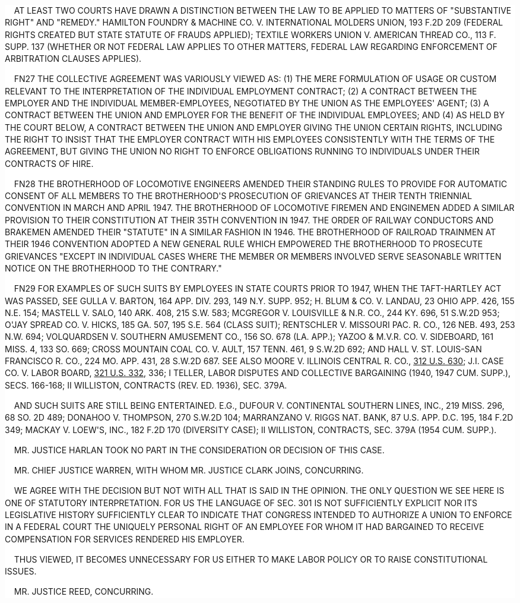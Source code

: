     AT LEAST TWO COURTS HAVE DRAWN A DISTINCTION BETWEEN THE LAW TO BE APPLIED TO MATTERS OF "SUBSTANTIVE RIGHT" AND "REMEDY."  HAMILTON FOUNDRY & MACHINE CO. V. INTERNATIONAL MOLDERS UNION, 193 F.2D 209 (FEDERAL RIGHTS CREATED BUT STATE STATUTE OF FRAUDS APPLIED); TEXTILE WORKERS UNION V. AMERICAN THREAD CO., 113 F. SUPP. 137 (WHETHER OR NOT FEDERAL LAW APPLIES TO OTHER MATTERS, FEDERAL LAW REGARDING ENFORCEMENT OF ARBITRATION CLAUSES APPLIES).

    FN27  THE COLLECTIVE AGREEMENT WAS VARIOUSLY VIEWED AS:  (1) THE MERE FORMULATION OF USAGE OR CUSTOM RELEVANT TO THE INTERPRETATION OF THE INDIVIDUAL EMPLOYMENT CONTRACT; (2) A CONTRACT BETWEEN THE EMPLOYER AND THE INDIVIDUAL MEMBER-EMPLOYEES, NEGOTIATED BY THE UNION AS THE EMPLOYEES' AGENT; (3) A CONTRACT BETWEEN THE UNION AND EMPLOYER FOR THE BENEFIT OF THE INDIVIDUAL EMPLOYEES; AND (4) AS HELD BY THE COURT BELOW, A CONTRACT BETWEEN THE UNION AND EMPLOYER GIVING THE UNION CERTAIN RIGHTS, INCLUDING THE RIGHT TO INSIST THAT THE EMPLOYER CONTRACT WITH HIS EMPLOYEES CONSISTENTLY WITH THE TERMS OF THE AGREEMENT, BUT GIVING THE UNION NO RIGHT TO ENFORCE OBLIGATIONS RUNNING TO INDIVIDUALS UNDER THEIR CONTRACTS OF HIRE.

    FN28  THE BROTHERHOOD OF LOCOMOTIVE ENGINEERS AMENDED THEIR STANDING RULES TO PROVIDE FOR AUTOMATIC CONSENT OF ALL MEMBERS TO THE BROTHERHOOD'S PROSECUTION OF GRIEVANCES AT THEIR TENTH TRIENNIAL CONVENTION IN MARCH AND APRIL 1947.  THE BROTHERHOOD OF LOCOMOTIVE FIREMEN AND ENGINEMEN ADDED A SIMILAR PROVISION TO THEIR CONSTITUTION AT THEIR 35TH CONVENTION IN 1947.  THE ORDER OF RAILWAY CONDUCTORS AND BRAKEMEN AMENDED THEIR "STATUTE" IN A SIMILAR FASHION IN 1946.  THE BROTHERHOOD OF RAILROAD TRAINMEN AT THEIR 1946 CONVENTION ADOPTED A NEW GENERAL RULE WHICH EMPOWERED THE BROTHERHOOD TO PROSECUTE GRIEVANCES "EXCEPT IN INDIVIDUAL CASES WHERE THE MEMBER OR MEMBERS INVOLVED SERVE SEASONABLE WRITTEN NOTICE ON THE BROTHERHOOD TO THE CONTRARY."

    FN29  FOR EXAMPLES OF SUCH SUITS BY EMPLOYEES IN STATE COURTS PRIOR TO 1947, WHEN THE TAFT-HARTLEY ACT WAS PASSED, SEE GULLA V. BARTON, 164 APP. DIV. 293, 149 N.Y. SUPP. 952; H. BLUM & CO. V. LANDAU, 23 OHIO APP. 426, 155 N.E. 154; MASTELL V. SALO, 140 ARK. 408, 215 S.W. 583; MCGREGOR V. LOUISVILLE & N.R. CO., 244 KY. 696, 51 S.W.2D 953; O'JAY SPREAD CO. V. HICKS, 185 GA. 507, 195 S.E. 564 (CLASS SUIT); RENTSCHLER V. MISSOURI PAC. R. CO., 126 NEB. 493, 253 N.W. 694; VOLQUARDSEN V. SOUTHERN AMUSEMENT CO., 156 SO. 678 (LA. APP.); YAZOO & M.V.R. CO. V. SIDEBOARD, 161 MISS.  4, 133 SO. 669; CROSS MOUNTAIN COAL CO. V. AULT, 157 TENN. 461, 9 S.W.2D 692; AND HALL V. ST. LOUIS-SAN FRANCISCO R. CO., 224 MO. APP.  431, 28 S.W.2D 687.  SEE ALSO MOORE V. ILLINOIS CENTRAL R. CO., [312 U.S. 630][/us/courts/scotus/usReporter/312/630]; J.I. CASE CO. V. LABOR BOARD, [321 U.S. 332][/us/courts/scotus/usReporter/321/332], 336; I TELLER, LABOR DISPUTES AND COLLECTIVE BARGAINING (1940, 1947 CUM. SUPP.), SECS. 166-168; II WILLISTON, CONTRACTS (REV. ED. 1936), SEC. 379A.

    AND SUCH SUITS ARE STILL BEING ENTERTAINED.  E.G., DUFOUR V. CONTINENTAL SOUTHERN LINES, INC., 219 MISS.  296, 68 SO. 2D 489; DONAHOO V. THOMPSON, 270 S.W.2D 104; MARRANZANO V. RIGGS NAT. BANK, 87 U.S. APP. D.C. 195, 184 F.2D 349; MACKAY V. LOEW'S, INC., 182 F.2D 170 (DIVERSITY CASE); II WILLISTON, CONTRACTS, SEC. 379A (1954 CUM. SUPP.).

    MR. JUSTICE HARLAN TOOK NO PART IN THE CONSIDERATION OR DECISION OF THIS CASE.

    MR. CHIEF JUSTICE WARREN, WITH WHOM MR. JUSTICE CLARK JOINS, CONCURRING.

    WE AGREE WITH THE DECISION BUT NOT WITH ALL THAT IS SAID IN THE OPINION.  THE ONLY QUESTION WE SEE HERE IS ONE OF STATUTORY INTERPRETATION.  FOR US THE LANGUAGE OF SEC. 301 IS NOT SUFFICIENTLY EXPLICIT NOR ITS LEGISLATIVE HISTORY SUFFICIENTLY CLEAR TO INDICATE THAT CONGRESS INTENDED TO AUTHORIZE A UNION TO ENFORCE IN A FEDERAL COURT THE UNIQUELY PERSONAL RIGHT OF AN EMPLOYEE FOR WHOM IT HAD BARGAINED TO RECEIVE COMPENSATION FOR SERVICES RENDERED HIS EMPLOYER.

    THUS VIEWED, IT BECOMES UNNECESSARY FOR US EITHER TO MAKE LABOR POLICY OR TO RAISE CONSTITUTIONAL ISSUES.

    MR. JUSTICE REED, CONCURRING.


[/us/courts/scotus/usReporter/348/437]: https://publicdocs.github.io/go/links?ns=uslm-x&ref=%2Fus%2Fcourts%2Fscotus%2FusReporter%2F348%2F437
[/us/courts/scotus/usReporter/347/1010]: https://publicdocs.github.io/go/links?ns=uslm-x&ref=%2Fus%2Fcourts%2Fscotus%2FusReporter%2F347%2F1010
[/us/stat/61/156]: https://publicdocs.github.io/go/links?ns=uslm&ref=%2Fus%2Fstat%2F61%2F156
[/us/usc/t29/s185]: https://publicdocs.github.io/go/links?ns=uslm&ref=%2Fus%2Fusc%2Ft29%2Fs185
[/us/stat/62/964]: https://publicdocs.github.io/go/links?ns=uslm&ref=%2Fus%2Fstat%2F62%2F964
[/us/courts/scotus/usReporter/321/332]: https://publicdocs.github.io/go/links?ns=uslm-x&ref=%2Fus%2Fcourts%2Fscotus%2FusReporter%2F321%2F332
[/us/courts/scotus/usReporter/347/1010]: https://publicdocs.github.io/go/links?ns=uslm-x&ref=%2Fus%2Fcourts%2Fscotus%2FusReporter%2F347%2F1010
[/us/courts/scotus/usReporter/278/41]: https://publicdocs.github.io/go/links?ns=uslm-x&ref=%2Fus%2Fcourts%2Fscotus%2FusReporter%2F278%2F41
[/us/courts/scotus/usReporter/310/554]: https://publicdocs.github.io/go/links?ns=uslm-x&ref=%2Fus%2Fcourts%2Fscotus%2FusReporter%2F310%2F554
[/us/courts/scotus/usReporter/213/366]: https://publicdocs.github.io/go/links?ns=uslm-x&ref=%2Fus%2Fcourts%2Fscotus%2FusReporter%2F213%2F366
[/us/courts/scotus/usReporter/345/41]: https://publicdocs.github.io/go/links?ns=uslm-x&ref=%2Fus%2Fcourts%2Fscotus%2FusReporter%2F345%2F41
[/us/courts/scotus/usReporter/296/315]: https://publicdocs.github.io/go/links?ns=uslm-x&ref=%2Fus%2Fcourts%2Fscotus%2FusReporter%2F296%2F315
[/us/usc/t28/s1331]: https://publicdocs.github.io/go/links?ns=uslm&ref=%2Fus%2Fusc%2Ft28%2Fs1331
[/us/courts/scotus/usReporter/325/711]: https://publicdocs.github.io/go/links?ns=uslm-x&ref=%2Fus%2Fcourts%2Fscotus%2FusReporter%2F325%2F711
[/us/courts/scotus/usReporter/327/661]: https://publicdocs.github.io/go/links?ns=uslm-x&ref=%2Fus%2Fcourts%2Fscotus%2FusReporter%2F327%2F661
[/us/courts/scotus/usReporter/299/109]: https://publicdocs.github.io/go/links?ns=uslm-x&ref=%2Fus%2Fcourts%2Fscotus%2FusReporter%2F299%2F109
[/us/courts/scotus/usReporter/241/257]: https://publicdocs.github.io/go/links?ns=uslm-x&ref=%2Fus%2Fcourts%2Fscotus%2FusReporter%2F241%2F257
[/us/courts/scotus/usReporter/255/180]: https://publicdocs.github.io/go/links?ns=uslm-x&ref=%2Fus%2Fcourts%2Fscotus%2FusReporter%2F255%2F180
[/us/courts/scotus/usReporter/115/1]: https://publicdocs.github.io/go/links?ns=uslm-x&ref=%2Fus%2Fcourts%2Fscotus%2FusReporter%2F115%2F1
[/us/courts/scotus/usReporter/293/367]: https://publicdocs.github.io/go/links?ns=uslm-x&ref=%2Fus%2Fcourts%2Fscotus%2FusReporter%2F293%2F367
[/us/courts/scotus/usReporter/331/642]: https://publicdocs.github.io/go/links?ns=uslm-x&ref=%2Fus%2Fcourts%2Fscotus%2FusReporter%2F331%2F642
[/us/courts/scotus/usReporter/336/18]: https://publicdocs.github.io/go/links?ns=uslm-x&ref=%2Fus%2Fcourts%2Fscotus%2FusReporter%2F336%2F18
[/us/stat/62/934]: https://publicdocs.github.io/go/links?ns=uslm&ref=%2Fus%2Fstat%2F62%2F934
[/us/usc/t28/s1349]: https://publicdocs.github.io/go/links?ns=uslm&ref=%2Fus%2Fusc%2Ft28%2Fs1349
[/us/courts/scotus/usReporter/299/109]: https://publicdocs.github.io/go/links?ns=uslm-x&ref=%2Fus%2Fcourts%2Fscotus%2FusReporter%2F299%2F109
[/us/courts/scotus/usReporter/337/582]: https://publicdocs.github.io/go/links?ns=uslm-x&ref=%2Fus%2Fcourts%2Fscotus%2FusReporter%2F337%2F582
[/us/courts/scotus/usReporter/312/630]: https://publicdocs.github.io/go/links?ns=uslm-x&ref=%2Fus%2Fcourts%2Fscotus%2FusReporter%2F312%2F630
[/us/courts/scotus/usReporter/321/332]: https://publicdocs.github.io/go/links?ns=uslm-x&ref=%2Fus%2Fcourts%2Fscotus%2FusReporter%2F321%2F332
[/us/courts/scotus/usReporter/301/1]: https://publicdocs.github.io/go/links?ns=uslm-x&ref=%2Fus%2Fcourts%2Fscotus%2FusReporter%2F301%2F1
[/us/courts/scotus/usReporter/273/195]: https://publicdocs.github.io/go/links?ns=uslm-x&ref=%2Fus%2Fcourts%2Fscotus%2FusReporter%2F273%2F195
[/us/courts/scotus/usReporter/308/343]: https://publicdocs.github.io/go/links?ns=uslm-x&ref=%2Fus%2Fcourts%2Fscotus%2FusReporter%2F308%2F343
[/us/courts/scotus/usReporter/327/392]: https://publicdocs.github.io/go/links?ns=uslm-x&ref=%2Fus%2Fcourts%2Fscotus%2FusReporter%2F327%2F392
[/us/courts/scotus/usReporter/318/101]: https://publicdocs.github.io/go/links?ns=uslm-x&ref=%2Fus%2Fcourts%2Fscotus%2FusReporter%2F318%2F101
[/us/stat/44/664]: https://publicdocs.github.io/go/links?ns=uslm&ref=%2Fus%2Fstat%2F44%2F664
[/us/courts/scotus/usReporter/293/367]: https://publicdocs.github.io/go/links?ns=uslm-x&ref=%2Fus%2Fcourts%2Fscotus%2FusReporter%2F293%2F367
[/us/courts/scotus/usReporter/331/642]: https://publicdocs.github.io/go/links?ns=uslm-x&ref=%2Fus%2Fcourts%2Fscotus%2FusReporter%2F331%2F642
[/us/courts/scotus/usReporter/115/1]: https://publicdocs.github.io/go/links?ns=uslm-x&ref=%2Fus%2Fcourts%2Fscotus%2FusReporter%2F115%2F1
[/us/courts/scotus/usReporter/234/342]: https://publicdocs.github.io/go/links?ns=uslm-x&ref=%2Fus%2Fcourts%2Fscotus%2FusReporter%2F234%2F342
[/us/courts/scotus/usReporter/301/1]: https://publicdocs.github.io/go/links?ns=uslm-x&ref=%2Fus%2Fcourts%2Fscotus%2FusReporter%2F301%2F1
[/us/usc/t29/s159]: https://publicdocs.github.io/go/links?ns=uslm&ref=%2Fus%2Fusc%2Ft29%2Fs159
[/us/usc/t29/s158]: https://publicdocs.github.io/go/links?ns=uslm&ref=%2Fus%2Fusc%2Ft29%2Fs158
[/us/stat/61/142]: https://publicdocs.github.io/go/links?ns=uslm&ref=%2Fus%2Fstat%2F61%2F142
[/us/usc/t29/s158]: https://publicdocs.github.io/go/links?ns=uslm&ref=%2Fus%2Fusc%2Ft29%2Fs158
[/us/usc/t29/s152]: https://publicdocs.github.io/go/links?ns=uslm&ref=%2Fus%2Fusc%2Ft29%2Fs152
[/us/usc/t29/s159]: https://publicdocs.github.io/go/links?ns=uslm&ref=%2Fus%2Fusc%2Ft29%2Fs159
[/us/usc/t29/s159]: https://publicdocs.github.io/go/links?ns=uslm&ref=%2Fus%2Fusc%2Ft29%2Fs159